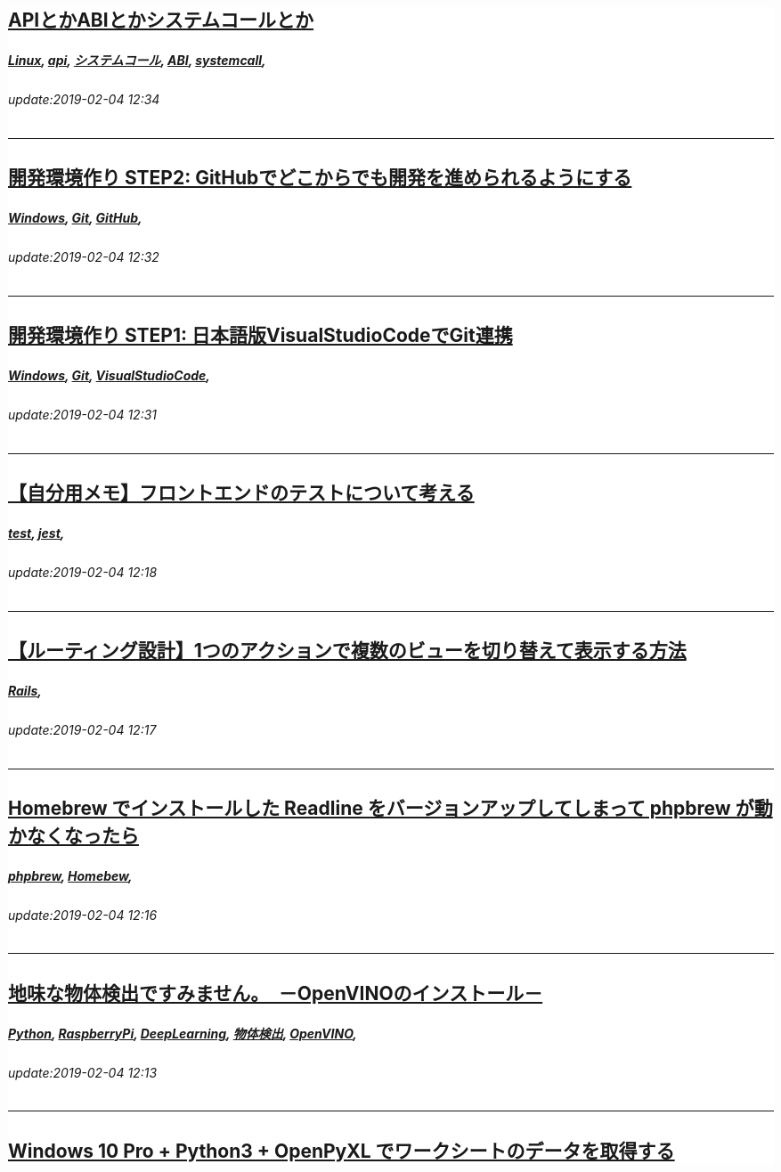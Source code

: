 ## [APIとかABIとかシステムコールとか](https://qiita.com/satoru_takeuchi/items/7e61398794849da2b920)
##### [Linux](https://qiita.com/tags/Linux), [api](https://qiita.com/tags/api), [システムコール](https://qiita.com/tags/システムコール), [ABI](https://qiita.com/tags/ABI), [systemcall](https://qiita.com/tags/systemcall), 
###### update:2019-02-04 12:34
---
## [開発環境作り STEP2: GitHubでどこからでも開発を進められるようにする](https://qiita.com/mnhsmntk/items/6bc3fe455d6b7f9972e8)
##### [Windows](https://qiita.com/tags/Windows), [Git](https://qiita.com/tags/Git), [GitHub](https://qiita.com/tags/GitHub), 
###### update:2019-02-04 12:32
---
## [開発環境作り STEP1: 日本語版VisualStudioCodeでGit連携](https://qiita.com/mnhsmntk/items/0b2af271e06e5d557a77)
##### [Windows](https://qiita.com/tags/Windows), [Git](https://qiita.com/tags/Git), [VisualStudioCode](https://qiita.com/tags/VisualStudioCode), 
###### update:2019-02-04 12:31
---
## [【自分用メモ】フロントエンドのテストについて考える](https://qiita.com/miyarappo/items/f02a37825b76fda656b1)
##### [test](https://qiita.com/tags/test), [jest](https://qiita.com/tags/jest), 
###### update:2019-02-04 12:18
---
## [【ルーティング設計】1つのアクションで複数のビューを切り替えて表示する方法](https://qiita.com/aoitrain/items/d7ff027674af552b5864)
##### [Rails](https://qiita.com/tags/Rails), 
###### update:2019-02-04 12:17
---
## [Homebrew でインストールした Readline をバージョンアップしてしまって phpbrew が動かなくなったら](https://qiita.com/youhey/items/8094256113cbcd748cbd)
##### [phpbrew](https://qiita.com/tags/phpbrew), [Homebew](https://qiita.com/tags/Homebew), 
###### update:2019-02-04 12:16
---
## [地味な物体検出ですみません。　－OpenVINOのインストール－](https://qiita.com/shinmura0/items/318c775544fae64ae0db)
##### [Python](https://qiita.com/tags/Python), [RaspberryPi](https://qiita.com/tags/RaspberryPi), [DeepLearning](https://qiita.com/tags/DeepLearning), [物体検出](https://qiita.com/tags/物体検出), [OpenVINO](https://qiita.com/tags/OpenVINO), 
###### update:2019-02-04 12:13
---
## [Windows 10 Pro + Python3 + OpenPyXL でワークシートのデータを取得する](https://qiita.com/tabizou/items/39dda7f3bcb88802ba2f)